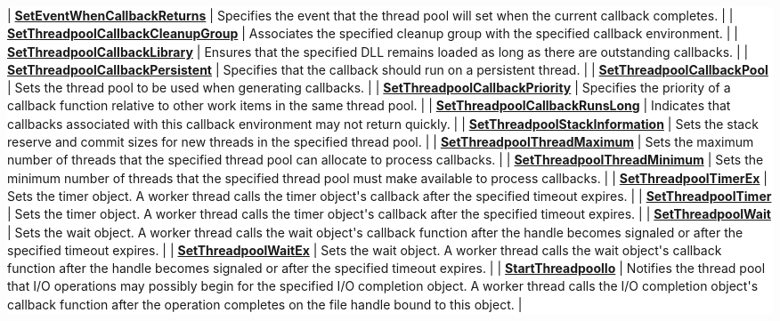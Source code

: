 | [**SetEventWhenCallbackReturns**](https://msdn.microsoft.com/library/ms686214(v=VS.85).aspx)                         | Specifies the event that the thread pool will set when the current callback completes.                                                                                                                                                              |
| [**SetThreadpoolCallbackCleanupGroup**](/windows/desktop/api/WinBase/nf-winbase-setthreadpoolcallbackcleanupgroup)             | Associates the specified cleanup group with the specified callback environment.                                                                                                                                                                     |
| [**SetThreadpoolCallbackLibrary**](/windows/desktop/api/WinBase/nf-winbase-setthreadpoolcallbacklibrary)                       | Ensures that the specified DLL remains loaded as long as there are outstanding callbacks.                                                                                                                                                           |
| [**SetThreadpoolCallbackPersistent**](/windows/desktop/api/WinBase/nf-winbase-setthreadpoolcallbackpersistent)                 | Specifies that the callback should run on a persistent thread.                                                                                                                                                                                      |
| [**SetThreadpoolCallbackPool**](/windows/desktop/api/WinBase/nf-winbase-setthreadpoolcallbackpool)                             | Sets the thread pool to be used when generating callbacks.                                                                                                                                                                                          |
| [**SetThreadpoolCallbackPriority**](/windows/desktop/api/WinBase/nf-winbase-setthreadpoolcallbackpriority)                     | Specifies the priority of a callback function relative to other work items in the same thread pool.                                                                                                                                                 |
| [**SetThreadpoolCallbackRunsLong**](/windows/desktop/api/WinBase/nf-winbase-setthreadpoolcallbackrunslong)                     | Indicates that callbacks associated with this callback environment may not return quickly.                                                                                                                                                          |
| [**SetThreadpoolStackInformation**](https://msdn.microsoft.com/library/Dd405520(v=VS.85).aspx)                     | Sets the stack reserve and commit sizes for new threads in the specified thread pool.                                                                                                                                                               |
| [**SetThreadpoolThreadMaximum**](https://msdn.microsoft.com/library/ms686266(v=VS.85).aspx)                           | Sets the maximum number of threads that the specified thread pool can allocate to process callbacks.                                                                                                                                                |
| [**SetThreadpoolThreadMinimum**](https://msdn.microsoft.com/library/ms686268(v=VS.85).aspx)                           | Sets the minimum number of threads that the specified thread pool must make available to process callbacks.                                                                                                                                         |
| [**SetThreadpoolTimerEx**](/windows/desktop/api/threadpoolapiset/nf-threadpoolapiset-setthreadpooltimerex)                                       | Sets the timer object. A worker thread calls the timer object's callback after the specified timeout expires.                                                                                                                                       |
| [**SetThreadpoolTimer**](https://msdn.microsoft.com/library/ms686271(v=VS.85).aspx)                                           | Sets the timer object. A worker thread calls the timer object's callback after the specified timeout expires.                                                                                                                                       |
| [**SetThreadpoolWait**](https://msdn.microsoft.com/library/ms686273(v=VS.85).aspx)                                             | Sets the wait object. A worker thread calls the wait object's callback function after the handle becomes signaled or after the specified timeout expires.                                                                                           |
| [**SetThreadpoolWaitEx**](/windows/desktop/api/threadpoolapiset/nf-threadpoolapiset-setthreadpoolwaitex)                                         | Sets the wait object. A worker thread calls the wait object's callback function after the handle becomes signaled or after the specified timeout expires.                                                                                           |
| [**StartThreadpoolIo**](https://msdn.microsoft.com/library/ms686326(v=VS.85).aspx)                                             | Notifies the thread pool that I/O operations may possibly begin for the specified I/O completion object. A worker thread calls the I/O completion object's callback function after the operation completes on the file handle bound to this object. |